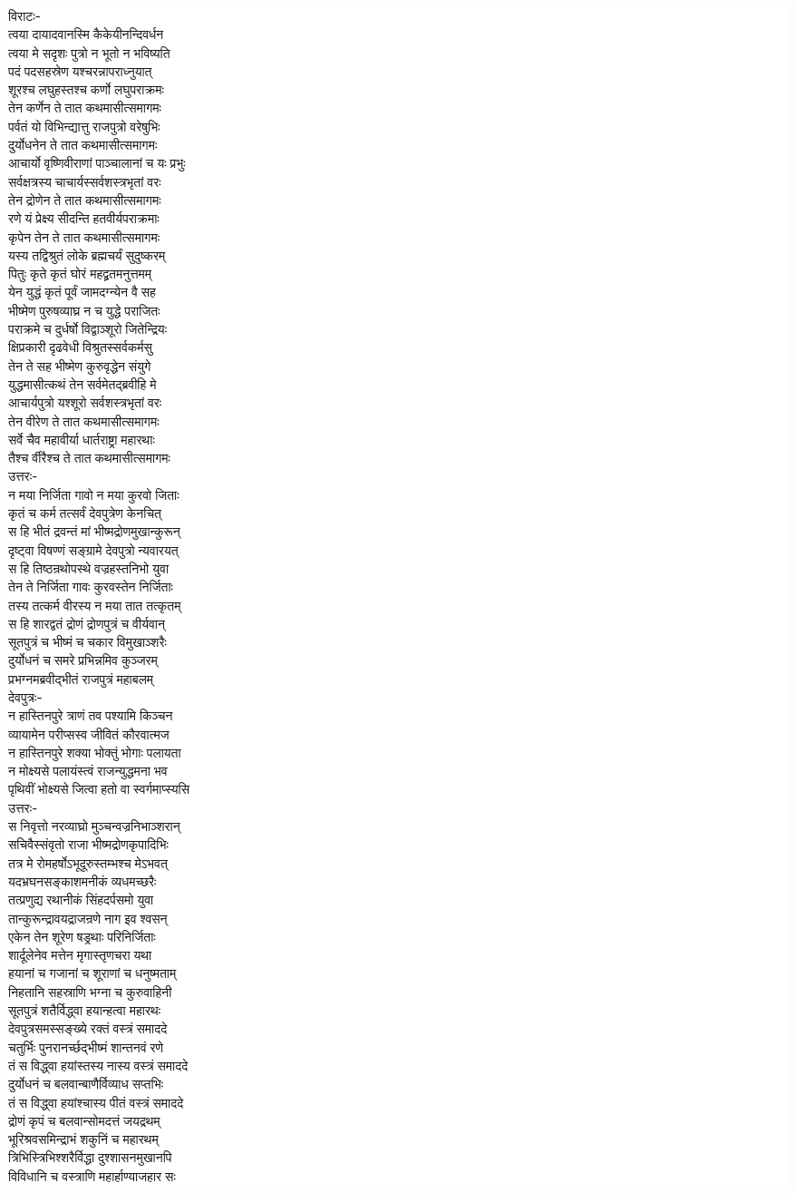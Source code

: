 विराटः-  
त्वया दायादवानस्मि कैकेयीनन्दिवर्धन  
त्वया मे सदृशः पुत्रो न भूतो न भविष्यति  
पदं पदसहस्रेण यश्चरन्नापराध्नुयात्  
शूरश्च लघुहस्तश्च कर्णो लघुपराक्रमः  
तेन कर्णेन ते तात कथमासीत्समागमः  
पर्वतं यो विभिन्द्यात्तु राजपुत्रो वरेषुभिः  
दुर्योधनेन ते तात कथमासीत्समागमः  
आचार्यो वृष्णिवीराणां पाञ्चालानां च यः प्रभुः  
सर्वक्षत्रस्य चाचार्यस्सर्वशस्त्रभृतां वरः  
तेन द्रोणेन ते तात कथमासीत्समागमः  
रणे यं प्रेक्ष्य सीदन्ति हतवीर्यपराक्रमाः  
कृपेन तेन ते तात कथमासीत्समागमः  
यस्य तद्विश्रुतं लोके ब्रह्मचर्यं सुदुष्करम्  
पितुः कृते कृतं घोरं महद्व्रतमनुत्तमम्  
येन युद्धं कृतं पूर्वं जामदग्न्येन वै सह  
भीष्मेण पुरुषव्याघ्र न च युद्धे पराजितः  
पराक्रमे च दुर्धर्षो विद्वाञ्शूरो जितेन्द्रियः  
क्षिप्रकारी दृढवेधी विश्रुतस्सर्वकर्मसु  
तेन ते सह भीष्मेण कुरुवृद्धेन संयुगे  
युद्धमासीत्कथं तेन सर्वमेतद्ब्रवीहि मे  
आचार्यपुत्रो यश्शूरो सर्वशस्त्रभृतां वरः  
तेन वीरेण ते तात कथमासीत्समागमः  
सर्वे चैव महावीर्या धार्तराष्ट्रा महारथाः  
तैश्च र्वीरैश्च ते तात कथमासीत्समागमः  
उत्तरः-  
न मया निर्जिता गावो न मया कुरवो जिताः  
कृतं च कर्म तत्सर्वं देवपुत्रेण केनचित्  
स हि भीतं द्रवन्तं मां भीष्मद्रोणमुखान्कुरून्  
दृष्ट्वा विषण्णं सङ्ग्रामे देवपुत्रो न्यवारयत्  
स हि तिष्ठन्रथोपस्थे वज्रहस्तनिभो युवा  
तेन ते निर्जिता गावः कुरवस्तेन निर्जिताः  
तस्य तत्कर्म वीरस्य न मया तात तत्कृतम्  
स हि शारद्वतं द्रोणं द्रोणपुत्रं च वीर्यवान्  
सूतपुत्रं च भीष्मं च चकार विमुखाञ्शरैः  
दुर्योधनं च समरे प्रभिन्नमिव कुञ्जरम्  
प्रभग्नमब्रवीद्भीतं राजपुत्रं महाबलम्  
देवपुत्रः-  
न हास्तिनपुरे त्राणं तव पश्यामि किञ्चन  
व्यायामेन परीप्सस्व जीवितं कौरवात्मज  
न हास्तिनपुरे शक्या भोक्तुं भोगाः पलायता  
न मोक्ष्यसे पलायंस्त्वं राजन्युद्धमना भव  
पृथिवीं भोक्ष्यसे जित्वा हतो वा स्वर्गमाप्स्यसि  
उत्तरः-  
स निवृत्तो नरव्याघ्रो मुञ्चन्वज्रनिभाञ्शरान्  
सचिवैस्संवृतो राजा भीष्मद्रोणकृपादिभिः  
तत्र मे रोमहर्षोऽभूदूरुस्तम्भश्च मेऽभवत्  
यदभ्रघनसङ्काशमनीकं व्यधमच्छरैः  
तत्प्रणुद्य रथानीकं सिंहदर्पसमो युवा  
तान्कुरून्द्रावयद्राजन्रणे नाग इव श्वसन्  
एकेन तेन शूरेण षड्रथाः परिनिर्जिताः  
शार्दूलेनेव मत्तेन मृगास्तृणचरा यथा  
हयानां च गजानां च शूराणां च धनुष्मताम्  
निहतानि सहस्राणि भग्ना च कुरुवाहिनी  
सूतपुत्रं शतैर्विद्ध्वा हयान्हत्वा महारथः  
देवपुत्रसमस्सङ्ख्ये रक्तं वस्त्रं समाददे  
चतुर्भिः पुनरानर्च्छद्भीष्मं शान्तनवं रणे  
तं स विद्ध्वा हयांस्तस्य नास्य वस्त्रं समाददे  
दुर्योधनं च बलवान्बाणैर्विव्याध सप्तभिः  
तं स विद्ध्वा हयांश्चास्य पीतं वस्त्रं समाददे  
द्रोणं कृपं च बलवान्सोमदत्तं जयद्रथम्  
भूरिश्रवसमिन्द्राभं शकुनिं च महारथम्  
त्रिभिस्त्रिभिश्शरैर्विद्धा दुश्शासनमुखानपि  
विविधानि च वस्त्राणि महार्हाण्याजहार सः  